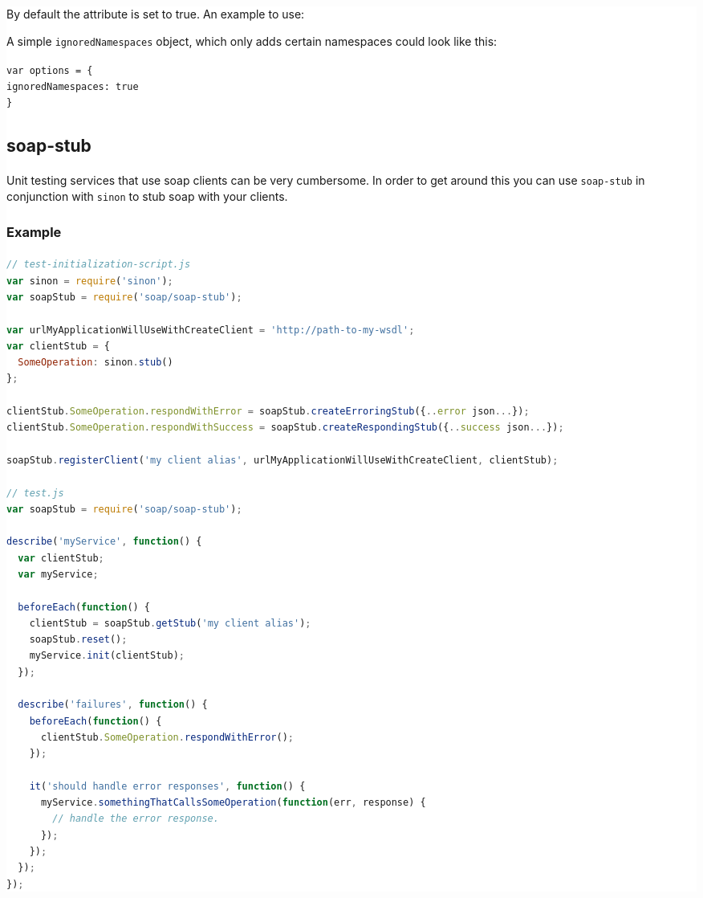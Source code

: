 By default the attribute is set to true.
An example to use:

A simple `ignoredNamespaces` object, which only adds certain namespaces could look like this:

```
var options = {
ignoredNamespaces: true
}
```

## soap-stub

Unit testing services that use soap clients can be very cumbersome. In order to get
around this you can use `soap-stub` in conjunction with `sinon` to stub soap with
your clients.

### Example

```javascript
// test-initialization-script.js
var sinon = require('sinon');
var soapStub = require('soap/soap-stub');

var urlMyApplicationWillUseWithCreateClient = 'http://path-to-my-wsdl';
var clientStub = {
  SomeOperation: sinon.stub()
};

clientStub.SomeOperation.respondWithError = soapStub.createErroringStub({..error json...});
clientStub.SomeOperation.respondWithSuccess = soapStub.createRespondingStub({..success json...});

soapStub.registerClient('my client alias', urlMyApplicationWillUseWithCreateClient, clientStub);

// test.js
var soapStub = require('soap/soap-stub');

describe('myService', function() {
  var clientStub;
  var myService;

  beforeEach(function() {
    clientStub = soapStub.getStub('my client alias');
    soapStub.reset();
    myService.init(clientStub);
  });

  describe('failures', function() {
    beforeEach(function() {
      clientStub.SomeOperation.respondWithError();
    });

    it('should handle error responses', function() {
      myService.somethingThatCallsSomeOperation(function(err, response) {
        // handle the error response.
      });
    });
  });
});
```
